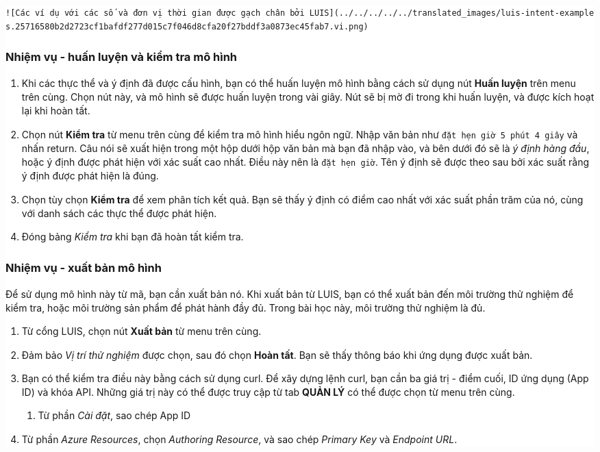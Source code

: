     ![Các ví dụ với các số và đơn vị thời gian được gạch chân bởi LUIS](../../../../../translated_images/luis-intent-examples.25716580b2d2723cf1bafdf277d015c7f046d8cfa20f27bddf3a0873ec45fab7.vi.png)

### Nhiệm vụ - huấn luyện và kiểm tra mô hình

1. Khi các thực thể và ý định đã được cấu hình, bạn có thể huấn luyện mô hình bằng cách sử dụng nút **Huấn luyện** trên menu trên cùng. Chọn nút này, và mô hình sẽ được huấn luyện trong vài giây. Nút sẽ bị mờ đi trong khi huấn luyện, và được kích hoạt lại khi hoàn tất.

1. Chọn nút **Kiểm tra** từ menu trên cùng để kiểm tra mô hình hiểu ngôn ngữ. Nhập văn bản như `đặt hẹn giờ 5 phút 4 giây` và nhấn return. Câu nói sẽ xuất hiện trong một hộp dưới hộp văn bản mà bạn đã nhập vào, và bên dưới đó sẽ là *ý định hàng đầu*, hoặc ý định được phát hiện với xác suất cao nhất. Điều này nên là `đặt hẹn giờ`. Tên ý định sẽ được theo sau bởi xác suất rằng ý định được phát hiện là đúng.

1. Chọn tùy chọn **Kiểm tra** để xem phân tích kết quả. Bạn sẽ thấy ý định có điểm cao nhất với xác suất phần trăm của nó, cùng với danh sách các thực thể được phát hiện.

1. Đóng bảng *Kiểm tra* khi bạn đã hoàn tất kiểm tra.

### Nhiệm vụ - xuất bản mô hình

Để sử dụng mô hình này từ mã, bạn cần xuất bản nó. Khi xuất bản từ LUIS, bạn có thể xuất bản đến môi trường thử nghiệm để kiểm tra, hoặc môi trường sản phẩm để phát hành đầy đủ. Trong bài học này, môi trường thử nghiệm là đủ.

1. Từ cổng LUIS, chọn nút **Xuất bản** từ menu trên cùng.

1. Đảm bảo *Vị trí thử nghiệm* được chọn, sau đó chọn **Hoàn tất**. Bạn sẽ thấy thông báo khi ứng dụng được xuất bản.

1. Bạn có thể kiểm tra điều này bằng cách sử dụng curl. Để xây dựng lệnh curl, bạn cần ba giá trị - điểm cuối, ID ứng dụng (App ID) và khóa API. Những giá trị này có thể được truy cập từ tab **QUẢN LÝ** có thể được chọn từ menu trên cùng.

    1. Từ phần *Cài đặt*, sao chép App ID
1. Từ phần *Azure Resources*, chọn *Authoring Resource*, và sao chép *Primary Key* và *Endpoint URL*.
